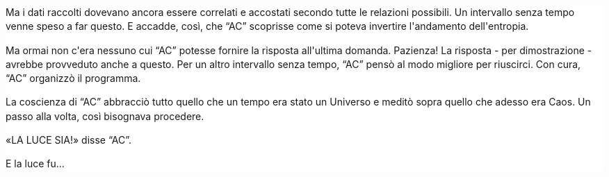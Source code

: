 Ma i dati raccolti dovevano ancora essere correlati e accostati secondo tutte le relazioni possibili. Un intervallo senza tempo venne speso a far questo. E accadde, così, che “AC” scoprisse come si poteva invertire l'andamento dell'entropia.
  
Ma ormai non c'era nessuno cui “AC” potesse fornire la risposta all'ultima domanda. Pazienza! La risposta - per dimostrazione - avrebbe provveduto anche a questo. Per un altro intervallo senza tempo, “AC” pensò al modo migliore per riuscirci. Con cura, “AC” organizzò il programma.
  
La coscienza di “AC” abbracciò tutto quello che un tempo era stato un Universo e meditò sopra quello che adesso era Caos. Un passo alla volta, così bisognava procedere.
  
«LA LUCE SIA!» disse “AC”.
  
E la luce fu…